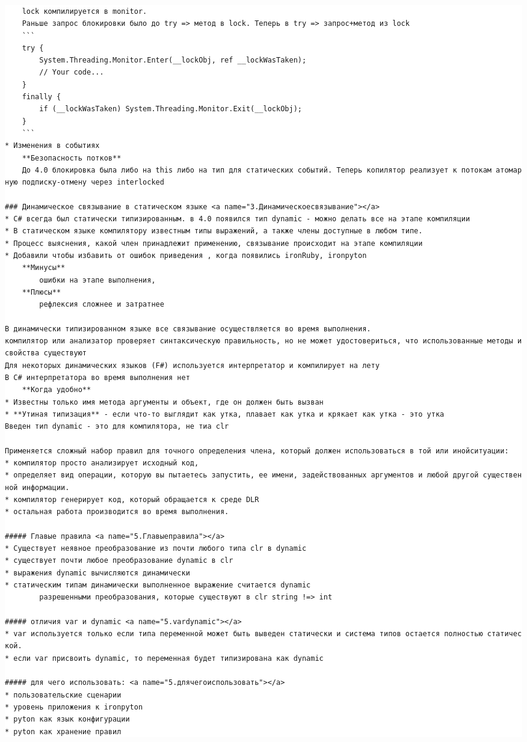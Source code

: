 ```
    lock компилируется в monitor.
    Раньше запрос блокировки было до try => метод в lock. Теперь в try => запрос+метод из lock
    ```
    try {
        System.Threading.Monitor.Enter(__lockObj, ref __lockWasTaken);
        // Your code...
    }
    finally {
        if (__lockWasTaken) System.Threading.Monitor.Exit(__lockObj);
    }
    ```
* Изменения в событиях
	**Безопасность потков**
	До 4.0 блокировка была либо на this либо на тип для статических событий. Теперь копилятор реализует к потокам атомарную подписку-отмену через interlocked

### Динамическое связывание в статическом языке <a name="3.Динамическоесвязывание"></a>
* C# всегда был статически типизированным. в 4.0 появился тип dynamic - можно делать все на этапе компиляции
* В статическом языке компилятору известным типы выражений, а также члены доступные в любом типе.
* Процесс выяснения, какой член принадлежит применению, связывание происходит на этапе компиляции
* Добавили чтобы избавить от ошибок приведения , когда появились ironRuby, ironpyton
	**Минусы**
		ошибки на этапе выполнения, 
	**Плюсы**
		рефлексия сложнее и затратнее

В динамически типизированном языке все связывание осуществляется во время выполнения. 
компилятор или анализатор проверяет синтаксическую правильность, но не может удостовериться, что использованные методы и свойства существуют	
Для некоторых динамических языков (F#) используется интерпретатор и компилирует на лету
В C# интерпретатора во время выполнения нет
	**Когда удобно**	
* Известны только имя метода аргументы и объект, где он должен быть вызван
* **Утиная типизация** - если что-то выглядит как утка, плавает как утка и крякает как утка - это утка
Введен тип dynamic - это для компилятора, не тиа clr

Применяется сложный набор правил для точного определения члена, который должен использоваться в той или инойситуации:
* компилятор просто анализирует исходный код,
* определяет вид операции, которую вы пытаетесь запустить, ее имени, задействованных аргументов и любой другой существенной информации. 
* компилятор генерирует код, который обращается к среде DLR
* остальная работа производится во время выполнения.

##### Главые правила <a name="5.Главыеправила"></a>
* Существует неявное преобразование из почти любого типа clr в dynamic
* существует почти любое преобразование dynamic в clr
* выражения dynamic вычисляются динамически
* статическим типам динамически выполненное выражение считается dynamic
		разрешенными преобразования, которые существуют в clr string !=> int

##### отличия var и dynamic <a name="5.vardynamic"></a>
* var используется только если типа переменной может быть выведен статически и система типов остается полностью статической.
* если var присвоить dynamic, то переменная будет типизирована как dynamic

##### для чего использовать: <a name="5.длячегоиспользовать"></a>
* пользовательские сценарии
* уровень приложения к ironpyton
* pyton как язык конфигурации
* pyton как хранение правил
```